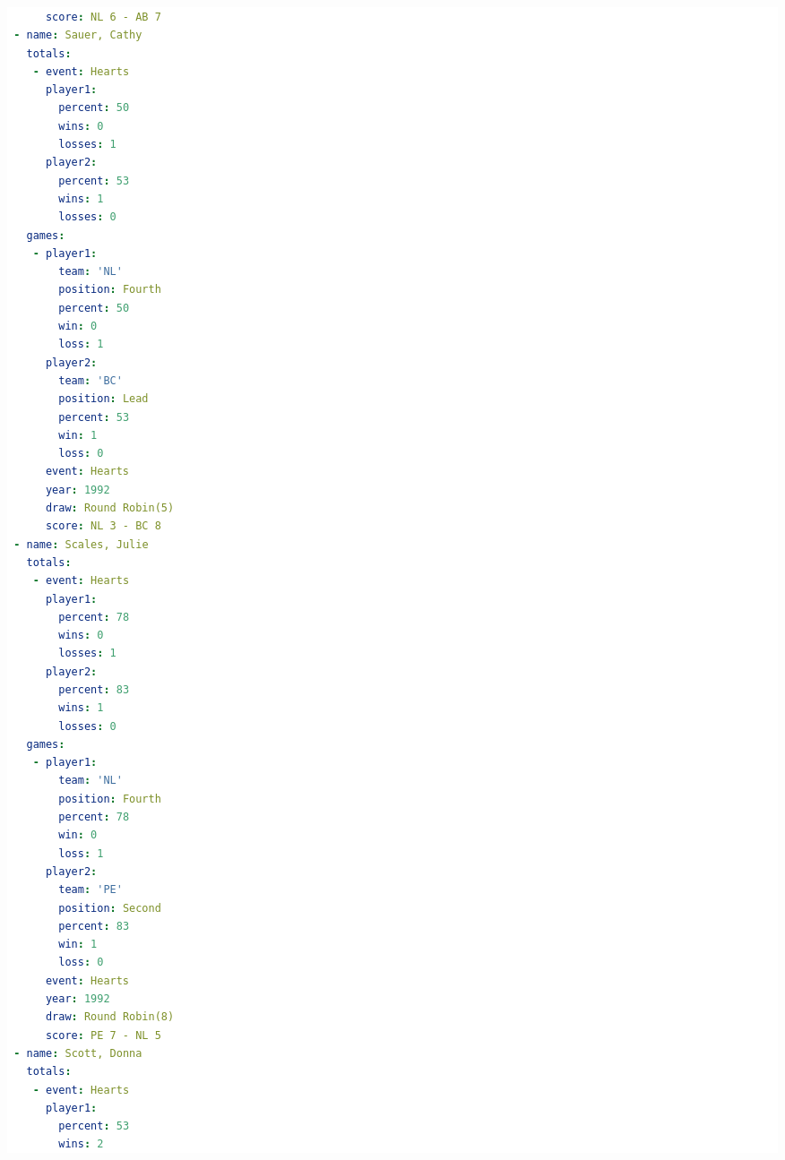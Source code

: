```yaml
      score: NL 6 - AB 7
 - name: Sauer, Cathy
   totals:
    - event: Hearts
      player1:
        percent: 50
        wins: 0
        losses: 1
      player2:
        percent: 53
        wins: 1
        losses: 0
   games:
    - player1:
        team: 'NL'
        position: Fourth
        percent: 50
        win: 0
        loss: 1
      player2:
        team: 'BC'
        position: Lead
        percent: 53
        win: 1
        loss: 0
      event: Hearts
      year: 1992
      draw: Round Robin(5)
      score: NL 3 - BC 8
 - name: Scales, Julie
   totals:
    - event: Hearts
      player1:
        percent: 78
        wins: 0
        losses: 1
      player2:
        percent: 83
        wins: 1
        losses: 0
   games:
    - player1:
        team: 'NL'
        position: Fourth
        percent: 78
        win: 0
        loss: 1
      player2:
        team: 'PE'
        position: Second
        percent: 83
        win: 1
        loss: 0
      event: Hearts
      year: 1992
      draw: Round Robin(8)
      score: PE 7 - NL 5
 - name: Scott, Donna
   totals:
    - event: Hearts
      player1:
        percent: 53
        wins: 2
```